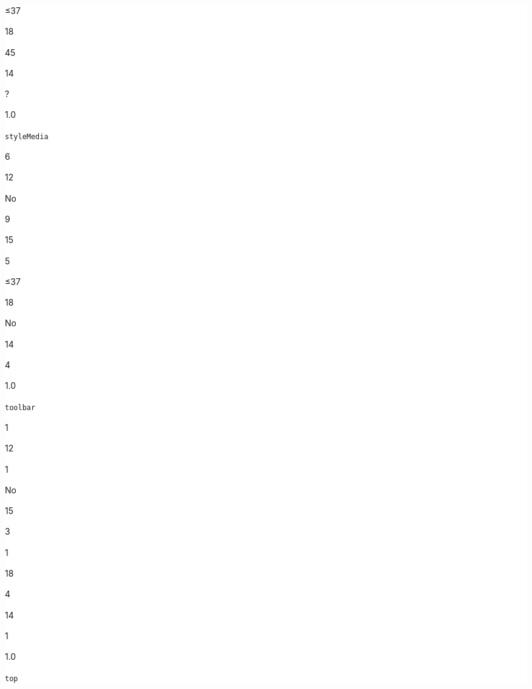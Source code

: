 ≤37

18

45

14

?

1.0

`styleMedia`

6

12

No

9

15

5

≤37

18

No

14

4

1.0

`toolbar`

1

12

1

No

15

3

1

18

4

14

1

1.0

`top`
